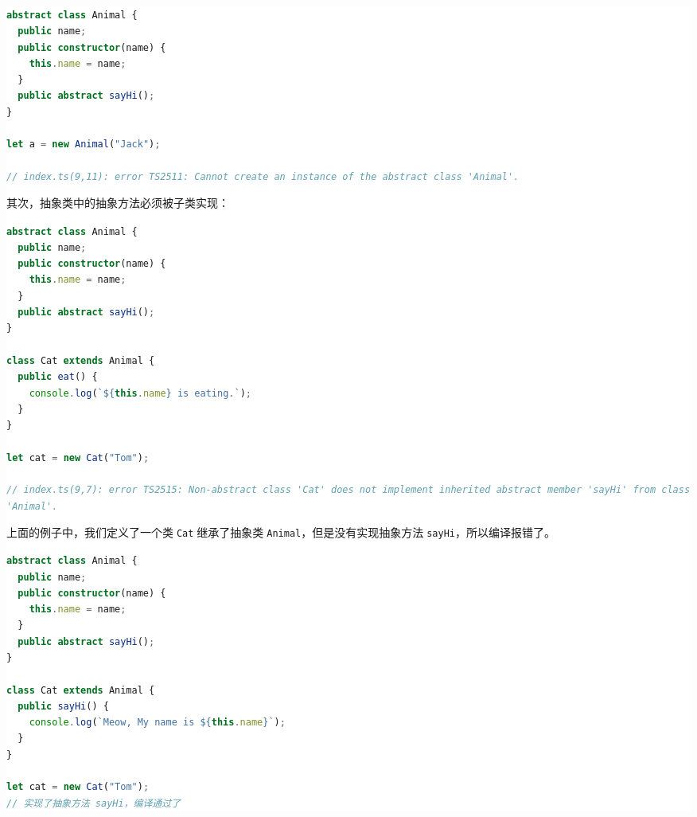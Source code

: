 ```typescript
abstract class Animal {
  public name;
  public constructor(name) {
    this.name = name;
  }
  public abstract sayHi();
}

let a = new Animal("Jack");

// index.ts(9,11): error TS2511: Cannot create an instance of the abstract class 'Animal'.
```

其次，抽象类中的抽象方法必须被子类实现：

```typescript
abstract class Animal {
  public name;
  public constructor(name) {
    this.name = name;
  }
  public abstract sayHi();
}

class Cat extends Animal {
  public eat() {
    console.log(`${this.name} is eating.`);
  }
}

let cat = new Cat("Tom");

// index.ts(9,7): error TS2515: Non-abstract class 'Cat' does not implement inherited abstract member 'sayHi' from class 'Animal'.
```

上面的例子中，我们定义了一个类 `Cat` 继承了抽象类 `Animal`，但是没有实现抽象方法 `sayHi`，所以编译报错了。

```typescript
abstract class Animal {
  public name;
  public constructor(name) {
    this.name = name;
  }
  public abstract sayHi();
}

class Cat extends Animal {
  public sayHi() {
    console.log(`Meow, My name is ${this.name}`);
  }
}

let cat = new Cat("Tom");
// 实现了抽象方法 sayHi，编译通过了
```
